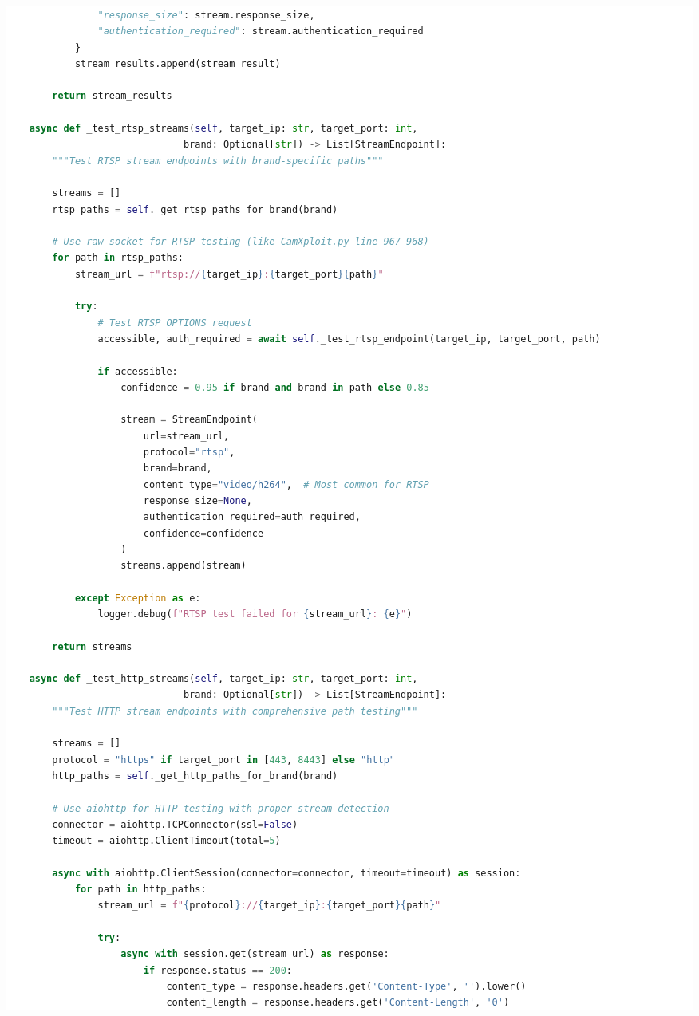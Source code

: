 ```python
                "response_size": stream.response_size,
                "authentication_required": stream.authentication_required
            }
            stream_results.append(stream_result)
        
        return stream_results
    
    async def _test_rtsp_streams(self, target_ip: str, target_port: int, 
                               brand: Optional[str]) -> List[StreamEndpoint]:
        """Test RTSP stream endpoints with brand-specific paths"""
        
        streams = []
        rtsp_paths = self._get_rtsp_paths_for_brand(brand)
        
        # Use raw socket for RTSP testing (like CamXploit.py line 967-968)
        for path in rtsp_paths:
            stream_url = f"rtsp://{target_ip}:{target_port}{path}"
            
            try:
                # Test RTSP OPTIONS request
                accessible, auth_required = await self._test_rtsp_endpoint(target_ip, target_port, path)
                
                if accessible:
                    confidence = 0.95 if brand and brand in path else 0.85
                    
                    stream = StreamEndpoint(
                        url=stream_url,
                        protocol="rtsp",
                        brand=brand,
                        content_type="video/h264",  # Most common for RTSP
                        response_size=None,
                        authentication_required=auth_required,
                        confidence=confidence
                    )
                    streams.append(stream)
                    
            except Exception as e:
                logger.debug(f"RTSP test failed for {stream_url}: {e}")
        
        return streams
    
    async def _test_http_streams(self, target_ip: str, target_port: int,
                               brand: Optional[str]) -> List[StreamEndpoint]:
        """Test HTTP stream endpoints with comprehensive path testing"""
        
        streams = []
        protocol = "https" if target_port in [443, 8443] else "http"
        http_paths = self._get_http_paths_for_brand(brand)
        
        # Use aiohttp for HTTP testing with proper stream detection
        connector = aiohttp.TCPConnector(ssl=False)
        timeout = aiohttp.ClientTimeout(total=5)
        
        async with aiohttp.ClientSession(connector=connector, timeout=timeout) as session:
            for path in http_paths:
                stream_url = f"{protocol}://{target_ip}:{target_port}{path}"
                
                try:
                    async with session.get(stream_url) as response:
                        if response.status == 200:
                            content_type = response.headers.get('Content-Type', '').lower()
                            content_length = response.headers.get('Content-Length', '0')
```
